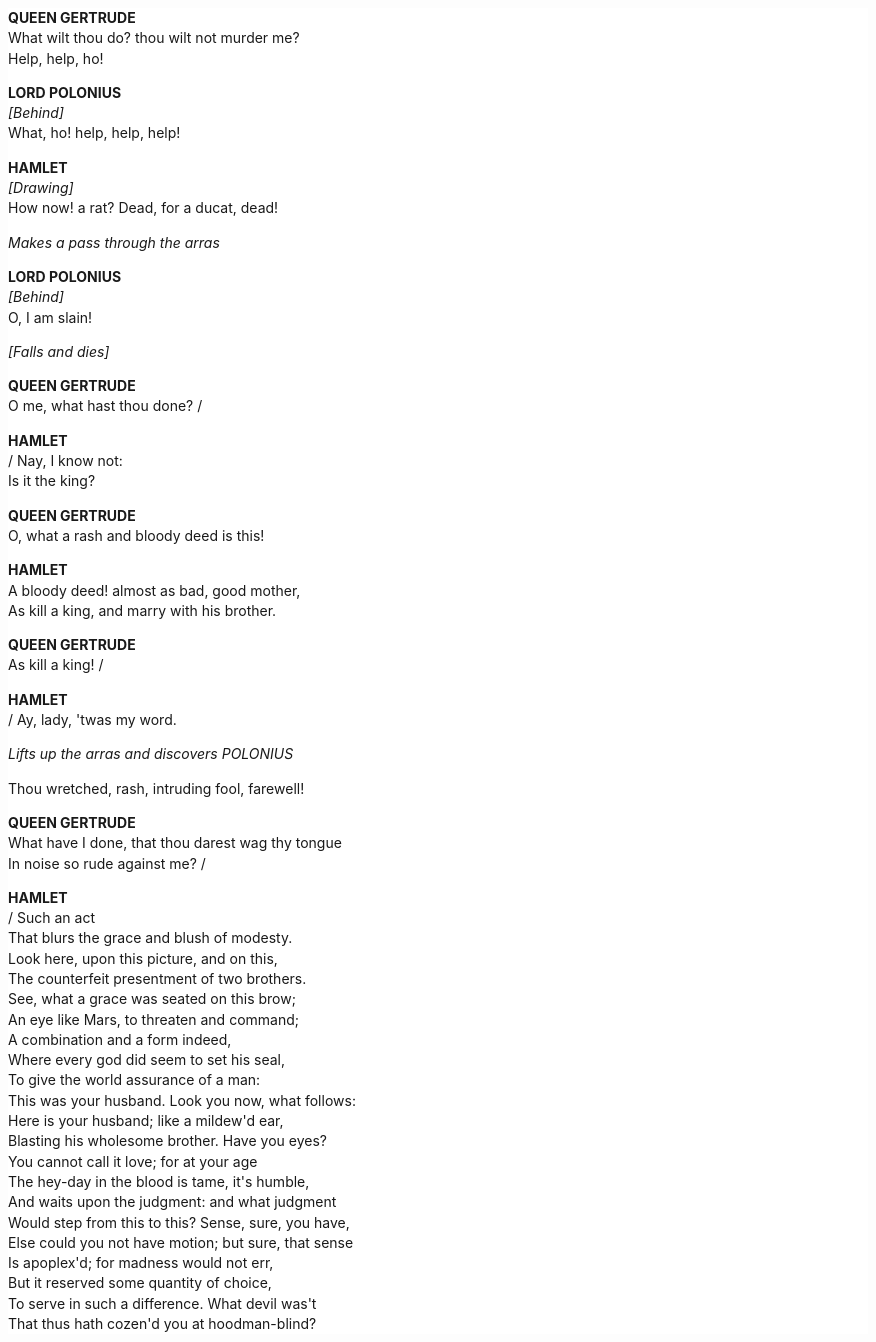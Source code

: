 **QUEEN GERTRUDE**  
What wilt thou do? thou wilt not murder me?  
Help, help, ho!

**LORD POLONIUS**  
*\[Behind]*  
What, ho! help, help, help!

**HAMLET**  
*\[Drawing]*  
How now! a rat? Dead, for a ducat, dead!

*Makes a pass through the arras*

**LORD POLONIUS**  
*\[Behind]*  
O, I am slain!

*\[Falls and dies]*

**QUEEN GERTRUDE**  
O me, what hast thou done? /

**HAMLET**  
/ Nay, I know not:  
Is it the king?

**QUEEN GERTRUDE**  
O, what a rash and bloody deed is this!

**HAMLET**  
A bloody deed! almost as bad, good mother,  
As kill a king, and marry with his brother.

**QUEEN GERTRUDE**  
As kill a king! /

**HAMLET**  
/ Ay, lady, 'twas my word.

*Lifts up the arras and discovers POLONIUS*

Thou wretched, rash, intruding fool, farewell!

**QUEEN GERTRUDE**  
What have I done, that thou darest wag thy tongue  
In noise so rude against me? /

**HAMLET**  
/ Such an act  
That blurs the grace and blush of modesty.  
Look here, upon this picture, and on this,  
The counterfeit presentment of two brothers.  
See, what a grace was seated on this brow;  
An eye like Mars, to threaten and command;  
A combination and a form indeed,  
Where every god did seem to set his seal,  
To give the world assurance of a man:  
This was your husband. Look you now, what follows:  
Here is your husband; like a mildew'd ear,  
Blasting his wholesome brother. Have you eyes?  
You cannot call it love; for at your age  
The hey-day in the blood is tame, it's humble,  
And waits upon the judgment: and what judgment  
Would step from this to this? Sense, sure, you have,  
Else could you not have motion; but sure, that sense  
Is apoplex'd; for madness would not err,  
But it reserved some quantity of choice,  
To serve in such a difference. What devil was't  
That thus hath cozen'd you at hoodman-blind?  